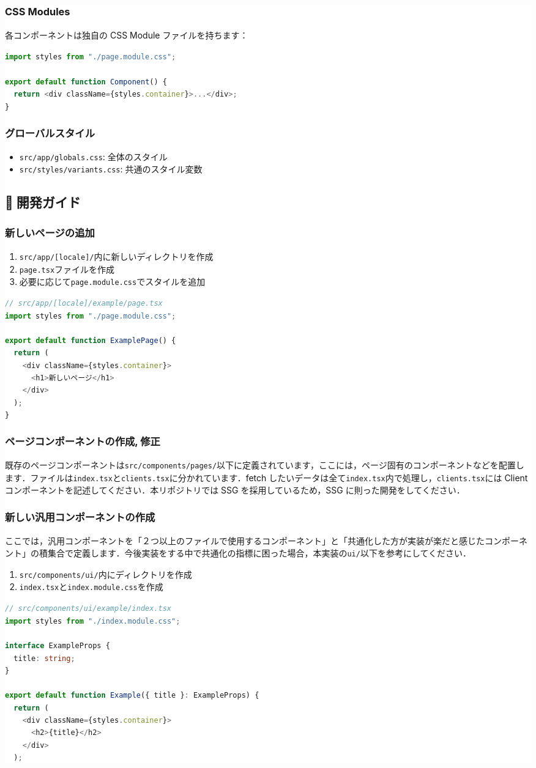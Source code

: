 ### CSS Modules

各コンポーネントは独自の CSS Module ファイルを持ちます：

```typescript
import styles from "./page.module.css";

export default function Component() {
  return <div className={styles.container}>...</div>;
}
```

### グローバルスタイル

- `src/app/globals.css`: 全体のスタイル
- `src/styles/variants.css`: 共通のスタイル変数

## 🔧 開発ガイド

### 新しいページの追加

1. `src/app/[locale]/`内に新しいディレクトリを作成
2. `page.tsx`ファイルを作成
3. 必要に応じて`page.module.css`でスタイルを追加

```typescript
// src/app/[locale]/example/page.tsx
import styles from "./page.module.css";

export default function ExamplePage() {
  return (
    <div className={styles.container}>
      <h1>新しいページ</h1>
    </div>
  );
}
```

### ページコンポーネントの作成, 修正

既存のページコンポーネントは`src/components/pages/`以下に定義されています，ここには，ページ固有のコンポーネントなどを配置します．ファイルは`index.tsx`と`clients.tsx`に分かれています．fetch したいデータは全て`index.tsx`内で処理し，`clients.tsx`には Client コンポーネントを記述してください．本リポジトリでは SSG を採用しているため，SSG に則った開発をしてください．

### 新しい汎用コンポーネントの作成

ここでは，汎用コンポーネントを「２つ以上のファイルで使用するコンポーネント」と「共通化した方が実装が楽だと感じたコンポーネント」の積集合で定義します．今後実装をする中で共通化の指標に困った場合，本実装の`ui/`以下を参考にしてください．

1. `src/components/ui/`内にディレクトリを作成
2. `index.tsx`と`index.module.css`を作成

```typescript
// src/components/ui/example/index.tsx
import styles from "./index.module.css";

interface ExampleProps {
  title: string;
}

export default function Example({ title }: ExampleProps) {
  return (
    <div className={styles.container}>
      <h2>{title}</h2>
    </div>
  );
```